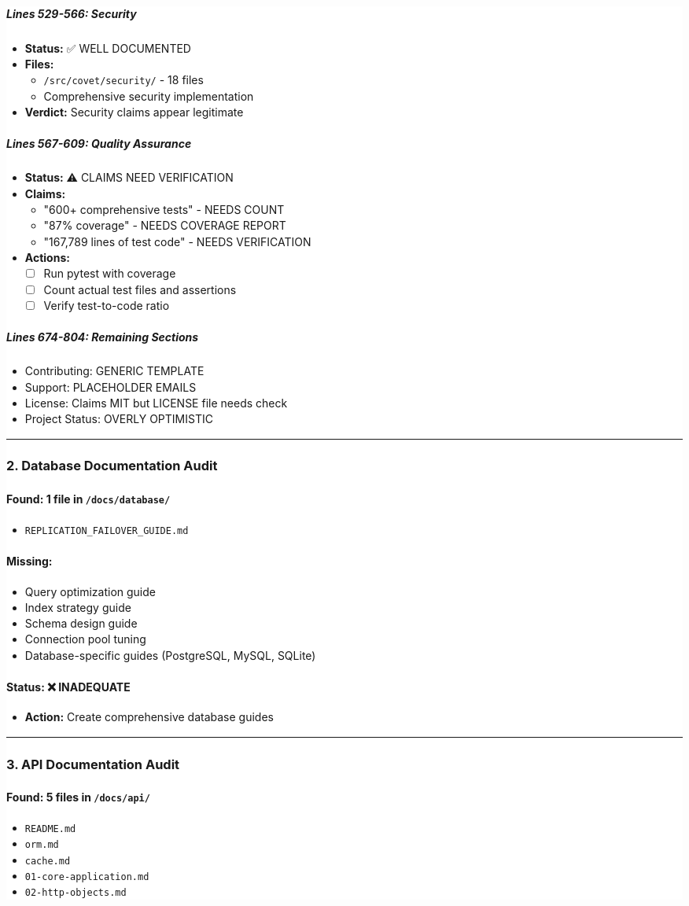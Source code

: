 ##### Lines 529-566: Security
- **Status:** ✅ WELL DOCUMENTED
- **Files:**
  - `/src/covet/security/` - 18 files
  - Comprehensive security implementation
- **Verdict:** Security claims appear legitimate

##### Lines 567-609: Quality Assurance
- **Status:** ⚠️ CLAIMS NEED VERIFICATION
- **Claims:**
  - "600+ comprehensive tests" - NEEDS COUNT
  - "87% coverage" - NEEDS COVERAGE REPORT
  - "167,789 lines of test code" - NEEDS VERIFICATION
- **Actions:**
  - [ ] Run pytest with coverage
  - [ ] Count actual test files and assertions
  - [ ] Verify test-to-code ratio

##### Lines 674-804: Remaining Sections
- Contributing: GENERIC TEMPLATE
- Support: PLACEHOLDER EMAILS
- License: Claims MIT but LICENSE file needs check
- Project Status: OVERLY OPTIMISTIC

---

### 2. Database Documentation Audit

#### Found: 1 file in `/docs/database/`
- `REPLICATION_FAILOVER_GUIDE.md`

#### Missing:
- Query optimization guide
- Index strategy guide
- Schema design guide
- Connection pool tuning
- Database-specific guides (PostgreSQL, MySQL, SQLite)

#### Status: ❌ INADEQUATE
- **Action:** Create comprehensive database guides

---

### 3. API Documentation Audit

#### Found: 5 files in `/docs/api/`
- `README.md`
- `orm.md`
- `cache.md`
- `01-core-application.md`
- `02-http-objects.md`

